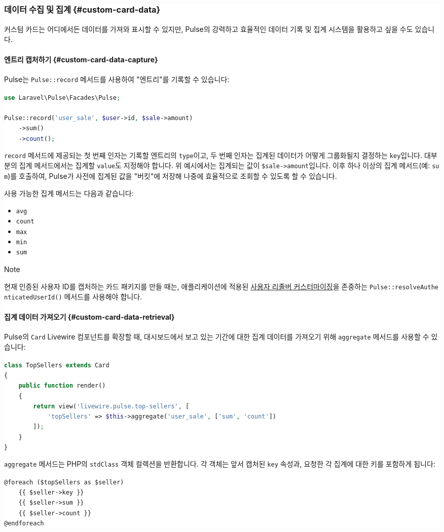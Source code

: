 
### 데이터 수집 및 집계 {#custom-card-data}

커스텀 카드는 어디에서든 데이터를 가져와 표시할 수 있지만, Pulse의 강력하고 효율적인 데이터 기록 및 집계 시스템을 활용하고 싶을 수도 있습니다.


#### 엔트리 캡처하기 {#custom-card-data-capture}

Pulse는 `Pulse::record` 메서드를 사용하여 "엔트리"를 기록할 수 있습니다:

```php
use Laravel\Pulse\Facades\Pulse;

Pulse::record('user_sale', $user->id, $sale->amount)
    ->sum()
    ->count();
```

`record` 메서드에 제공되는 첫 번째 인자는 기록할 엔트리의 `type`이고, 두 번째 인자는 집계된 데이터가 어떻게 그룹화될지 결정하는 `key`입니다. 대부분의 집계 메서드에서는 집계할 `value`도 지정해야 합니다. 위 예시에서는 집계되는 값이 `$sale->amount`입니다. 이후 하나 이상의 집계 메서드(예: `sum`)를 호출하여, Pulse가 사전에 집계된 값을 "버킷"에 저장해 나중에 효율적으로 조회할 수 있도록 할 수 있습니다.

사용 가능한 집계 메서드는 다음과 같습니다:

* `avg`
* `count`
* `max`
* `min`
* `sum`

> [!NOTE]
> 현재 인증된 사용자 ID를 캡처하는 카드 패키지를 만들 때는, 애플리케이션에 적용된 [사용자 리졸버 커스터마이징](#dashboard-resolving-users)을 존중하는 `Pulse::resolveAuthenticatedUserId()` 메서드를 사용해야 합니다.


#### 집계 데이터 가져오기 {#custom-card-data-retrieval}

Pulse의 `Card` Livewire 컴포넌트를 확장할 때, 대시보드에서 보고 있는 기간에 대한 집계 데이터를 가져오기 위해 `aggregate` 메서드를 사용할 수 있습니다:

```php
class TopSellers extends Card
{
    public function render()
    {
        return view('livewire.pulse.top-sellers', [
            'topSellers' => $this->aggregate('user_sale', ['sum', 'count'])
        ]);
    }
}
```

`aggregate` 메서드는 PHP의 `stdClass` 객체 컬렉션을 반환합니다. 각 객체는 앞서 캡처된 `key` 속성과, 요청한 각 집계에 대한 키를 포함하게 됩니다:

```blade
@foreach ($topSellers as $seller)
    {{ $seller->key }}
    {{ $seller->sum }}
    {{ $seller->count }}
@endforeach
```
